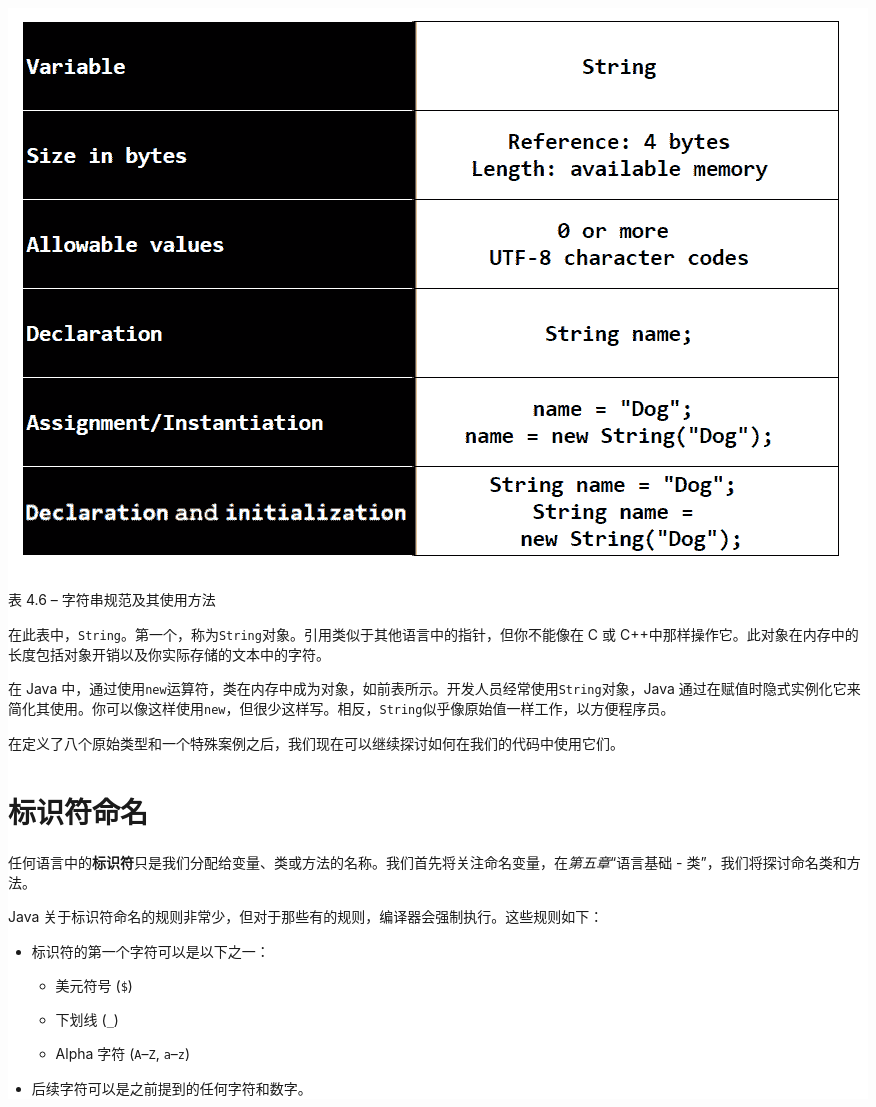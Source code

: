 ![Table 4.6 – Specs for String and how we can use it](img/Table_4.6_B19088.jpg)

表 4.6 – 字符串规范及其使用方法

在此表中，`String`。第一个，称为`String`对象。引用类似于其他语言中的指针，但你不能像在 C 或 C++中那样操作它。此对象在内存中的长度包括对象开销以及你实际存储的文本中的字符。

在 Java 中，通过使用`new`运算符，类在内存中成为对象，如前表所示。开发人员经常使用`String`对象，Java 通过在赋值时隐式实例化它来简化其使用。你可以像这样使用`new`，但很少这样写。相反，`String`似乎像原始值一样工作，以方便程序员。

在定义了八个原始类型和一个特殊案例之后，我们现在可以继续探讨如何在我们的代码中使用它们。

# 标识符命名

任何语言中的**标识符**只是我们分配给变量、类或方法的名称。我们首先将关注命名变量，在*第五章*“语言基础 - 类”，我们将探讨命名类和方法。

Java 关于标识符命名的规则非常少，但对于那些有的规则，编译器会强制执行。这些规则如下：

+   标识符的第一个字符可以是以下之一：

    +   美元符号 (`$`)

    +   下划线 (`_`)

    +   Alpha 字符 (`A`–`Z`, `a`–`z`)

+   后续字符可以是之前提到的任何字符和数字。
